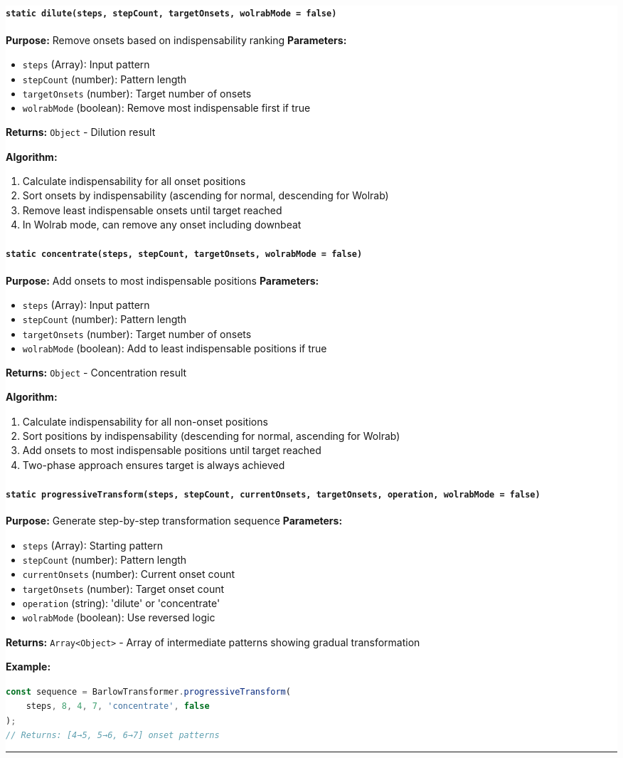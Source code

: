 #### `static dilute(steps, stepCount, targetOnsets, wolrabMode = false)`
**Purpose:** Remove onsets based on indispensability ranking
**Parameters:**
- `steps` (Array<boolean>): Input pattern
- `stepCount` (number): Pattern length  
- `targetOnsets` (number): Target number of onsets
- `wolrabMode` (boolean): Remove most indispensable first if true

**Returns:** `Object` - Dilution result

**Algorithm:**
1. Calculate indispensability for all onset positions
2. Sort onsets by indispensability (ascending for normal, descending for Wolrab)
3. Remove least indispensable onsets until target reached
4. In Wolrab mode, can remove any onset including downbeat

#### `static concentrate(steps, stepCount, targetOnsets, wolrabMode = false)`
**Purpose:** Add onsets to most indispensable positions
**Parameters:**
- `steps` (Array<boolean>): Input pattern
- `stepCount` (number): Pattern length
- `targetOnsets` (number): Target number of onsets  
- `wolrabMode` (boolean): Add to least indispensable positions if true

**Returns:** `Object` - Concentration result

**Algorithm:**
1. Calculate indispensability for all non-onset positions
2. Sort positions by indispensability (descending for normal, ascending for Wolrab)
3. Add onsets to most indispensable positions until target reached
4. Two-phase approach ensures target is always achieved

#### `static progressiveTransform(steps, stepCount, currentOnsets, targetOnsets, operation, wolrabMode = false)`
**Purpose:** Generate step-by-step transformation sequence
**Parameters:**
- `steps` (Array<boolean>): Starting pattern
- `stepCount` (number): Pattern length
- `currentOnsets` (number): Current onset count
- `targetOnsets` (number): Target onset count
- `operation` (string): 'dilute' or 'concentrate'
- `wolrabMode` (boolean): Use reversed logic

**Returns:** `Array<Object>` - Array of intermediate patterns showing gradual transformation

**Example:**
```javascript
const sequence = BarlowTransformer.progressiveTransform(
    steps, 8, 4, 7, 'concentrate', false
);
// Returns: [4→5, 5→6, 6→7] onset patterns
```

---